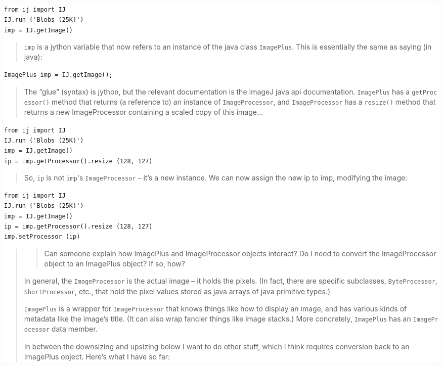```
from ij import IJ
IJ.run ('Blobs (25K)')
imp = IJ.getImage()
```
> `imp` is a jython variable that now refers to an instance of
> the java class `ImagePlus`. This is essentially the same as
> saying (in java):

```
ImagePlus imp = IJ.getImage();
 ```

> The “glue” (syntax) is jython, but the relevant documentation
> is the ImageJ java api documentation. `ImagePlus` has a
> `getProcessor()` method that returns (a reference to) an
> instance of `ImageProcessor`, and `ImageProcessor` has a
> `resize()` method that returns a new ImageProcessor containing
> a scaled copy of this image...

```
from ij import IJ
IJ.run ('Blobs (25K)')
imp = IJ.getImage()
ip = imp.getProcessor().resize (128, 127)
```

> So, `ip` is not `imp`'s `ImageProcessor` – it’s a new instance.
> We can now assign the new ip to imp, modifying the image:

```
from ij import IJ
IJ.run ('Blobs (25K)')
imp = IJ.getImage()
ip = imp.getProcessor().resize (128, 127)
imp.setProcessor (ip)
```

> > Can someone explain how ImagePlus and ImageProcessor objects interact?
> > Do I need to convert the ImageProcessor object to an ImagePlus object?
> > If so, how?
> 
> In general, the `ImageProcessor` is the actual image – it
> holds the pixels. (In fact, there are specific subclasses,
> `ByteProcessor`, `ShortProcessor`, etc., that hold the pixel
> values stored as java arrays of java primitive types.)
> 
> `ImagePlus` is a wrapper for `ImageProcessor` that knows
> things like how to display an image, and has various kinds
> of metadata like the image’s title. (It can also wrap fancier
> things like image stacks.) More concretely, `ImagePlus` has
> an `ImageProcessor` data member.
> 
> In between the downsizing and upsizing below I want to do other stuff,
> which I think requires conversion back to an ImagePlus object. Here’s
> what I have so far:
